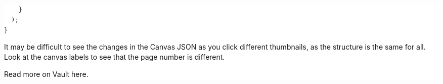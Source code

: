 ```js
    }
  );
}
```

It may be difficult to see the changes in the Canvas JSON as you click different
thumbnails, as the structure is the same for all. Look at the canvas labels to
see that the page number is different.

Read more on Vault here.
